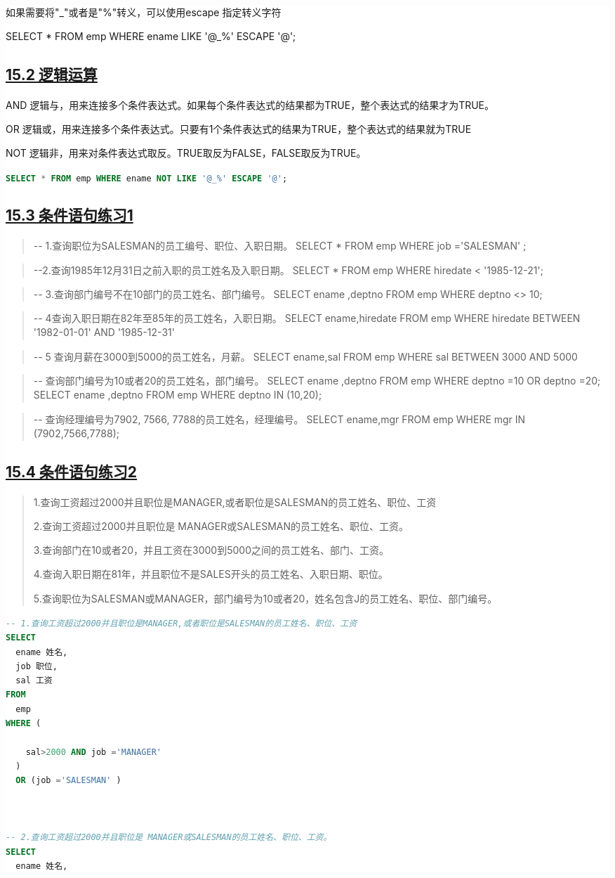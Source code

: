 如果需要将"_"或者是"%"转义，可以使用escape 指定转义字符

SELECT * FROM emp WHERE ename LIKE '@_%' ESCAPE '@';

## [15.2 逻辑运算](https://jshand.gitee.io/#/course/03-dbms/index?id=_152-逻辑运算)

AND 逻辑与，用来连接多个条件表达式。如果每个条件表达式的结果都为TRUE，整个表达式的结果才为TRUE。

OR 逻辑或，用来连接多个条件表达式。只要有1个条件表达式的结果为TRUE，整个表达式的结果就为TRUE

NOT 逻辑非，用来对条件表达式取反。TRUE取反为FALSE，FALSE取反为TRUE。

```sql
SELECT * FROM emp WHERE ename NOT LIKE '@_%' ESCAPE '@';
```

## [15.3 条件语句练习1](https://jshand.gitee.io/#/course/03-dbms/index?id=_153-条件语句练习1)

> -- 1.查询职位为SALESMAN的员工编号、职位、入职日期。 SELECT * FROM emp WHERE job ='SALESMAN' ;

> --2.查询1985年12月31日之前入职的员工姓名及入职日期。 SELECT * FROM emp WHERE hiredate < '1985-12-21';

> -- 3.查询部门编号不在10部门的员工姓名、部门编号。 SELECT ename ,deptno FROM emp WHERE deptno <> 10;

> -- 4查询入职日期在82年至85年的员工姓名，入职日期。 SELECT ename,hiredate FROM emp WHERE hiredate BETWEEN '1982-01-01' AND '1985-12-31'

> -- 5 查询月薪在3000到5000的员工姓名，月薪。 SELECT ename,sal FROM emp WHERE sal BETWEEN 3000 AND 5000

> -- 查询部门编号为10或者20的员工姓名，部门编号。 SELECT ename ,deptno FROM emp WHERE deptno =10 OR deptno =20; SELECT ename ,deptno FROM emp WHERE deptno IN (10,20);

> -- 查询经理编号为7902, 7566, 7788的员工姓名，经理编号。 SELECT ename,mgr FROM emp WHERE mgr IN (7902,7566,7788);

## [15.4 条件语句练习2](https://jshand.gitee.io/#/course/03-dbms/index?id=_154-条件语句练习2)

> 1.查询工资超过2000并且职位是MANAGER,或者职位是SALESMAN的员工姓名、职位、工资
>
> 2.查询工资超过2000并且职位是 MANAGER或SALESMAN的员工姓名、职位、工资。
>
> 3.查询部门在10或者20，并且工资在3000到5000之间的员工姓名、部门、工资。
>
> 4.查询入职日期在81年，并且职位不是SALES开头的员工姓名、入职日期、职位。
>
> 5.查询职位为SALESMAN或MANAGER，部门编号为10或者20，姓名包含J的员工姓名、职位、部门编号。

```sql
-- 1.查询工资超过2000并且职位是MANAGER,或者职位是SALESMAN的员工姓名、职位、工资
SELECT 
  ename 姓名,
  job 职位,
  sal 工资 
FROM
  emp 
WHERE (

    sal>2000 AND job ='MANAGER'
  ) 
  OR (job ='SALESMAN' )



-- 2.查询工资超过2000并且职位是 MANAGER或SALESMAN的员工姓名、职位、工资。
SELECT 
  ename 姓名,
```